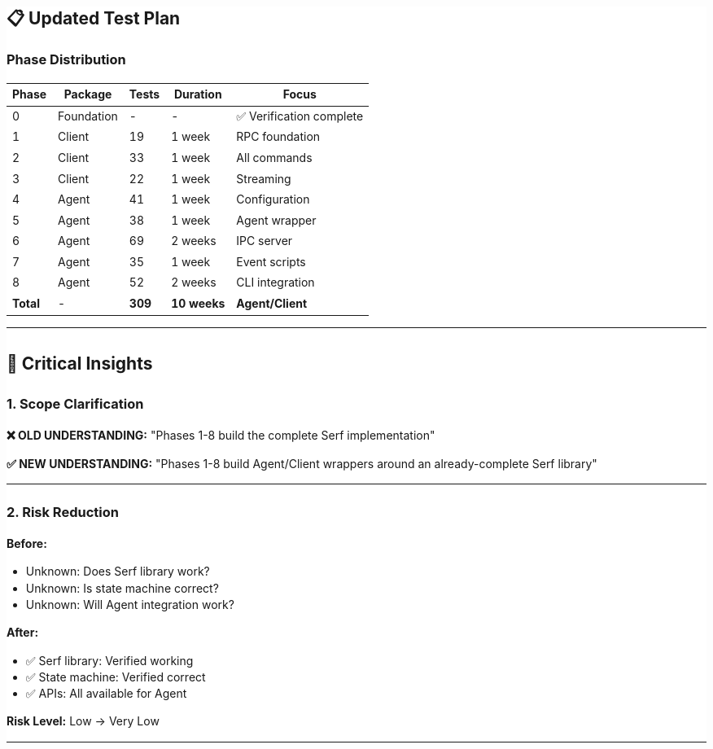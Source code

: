 
## 📋 Updated Test Plan

### **Phase Distribution**

| Phase | Package | Tests | Duration | Focus |
|-------|---------|-------|----------|-------|
| 0 | Foundation | - | - | ✅ Verification complete |
| 1 | Client | 19 | 1 week | RPC foundation |
| 2 | Client | 33 | 1 week | All commands |
| 3 | Client | 22 | 1 week | Streaming |
| 4 | Agent | 41 | 1 week | Configuration |
| 5 | Agent | 38 | 1 week | Agent wrapper |
| 6 | Agent | 69 | 2 weeks | IPC server |
| 7 | Agent | 35 | 1 week | Event scripts |
| 8 | Agent | 52 | 2 weeks | CLI integration |
| **Total** | - | **309** | **10 weeks** | **Agent/Client** |

---

## 🎯 Critical Insights

### **1. Scope Clarification**

**❌ OLD UNDERSTANDING:**
"Phases 1-8 build the complete Serf implementation"

**✅ NEW UNDERSTANDING:**
"Phases 1-8 build Agent/Client wrappers around an already-complete Serf library"

---

### **2. Risk Reduction**

**Before:**
- Unknown: Does Serf library work?
- Unknown: Is state machine correct?
- Unknown: Will Agent integration work?

**After:**
- ✅ Serf library: Verified working
- ✅ State machine: Verified correct
- ✅ APIs: All available for Agent

**Risk Level:** Low → Very Low

---